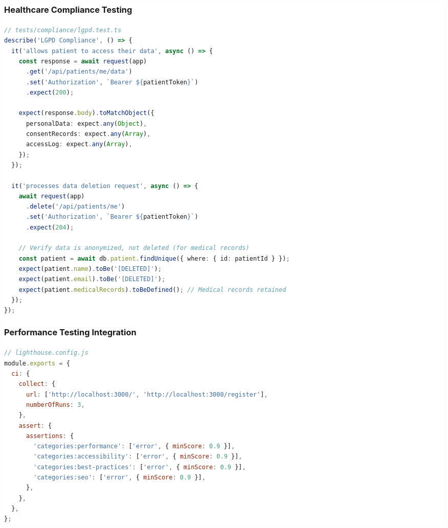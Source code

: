 ### Healthcare Compliance Testing

```typescript
// tests/compliance/lgpd.test.ts
describe('LGPD Compliance', () => {
  it('allows patient to access their data', async () => {
    const response = await request(app)
      .get('/api/patients/me/data')
      .set('Authorization', `Bearer ${patientToken}`)
      .expect(200);

    expect(response.body).toMatchObject({
      personalData: expect.any(Object),
      consentRecords: expect.any(Array),
      accessLog: expect.any(Array),
    });
  });

  it('processes data deletion request', async () => {
    await request(app)
      .delete('/api/patients/me')
      .set('Authorization', `Bearer ${patientToken}`)
      .expect(204);

    // Verify data is anonymized, not deleted (for medical records)
    const patient = await db.patient.findUnique({ where: { id: patientId } });
    expect(patient.name).toBe('[DELETED]');
    expect(patient.email).toBe('[DELETED]');
    expect(patient.medicalRecords).toBeDefined(); // Medical records retained
  });
});
```

### Performance Testing Integration

```javascript
// lighthouse.config.js
module.exports = {
  ci: {
    collect: {
      url: ['http://localhost:3000/', 'http://localhost:3000/register'],
      numberOfRuns: 3,
    },
    assert: {
      assertions: {
        'categories:performance': ['error', { minScore: 0.9 }],
        'categories:accessibility': ['error', { minScore: 0.9 }],
        'categories:best-practices': ['error', { minScore: 0.9 }],
        'categories:seo': ['error', { minScore: 0.9 }],
      },
    },
  },
};
```
